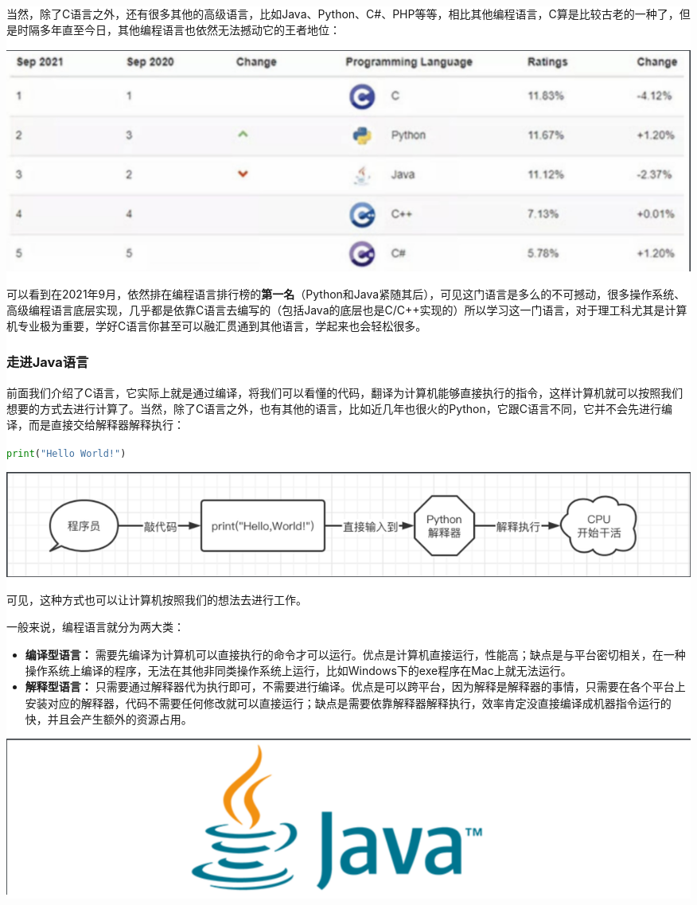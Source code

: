 当然，除了C语言之外，还有很多其他的高级语言，比如Java、Python、C#、PHP等等，相比其他编程语言，C算是比较古老的一种了，但是时隔多年直至今日，其他编程语言也依然无法撼动它的王者地位：

![image-20250620085409410](images/2-JavaSE/image-20250620085409410.png)

可以看到在2021年9月，依然排在编程语言排行榜的**第一名**（Python和Java紧随其后），可见这门语言是多么的不可撼动，很多操作系统、高级编程语言底层实现，几乎都是依靠C语言去编写的（包括Java的底层也是C/C++实现的）所以学习这一门语言，对于理工科尤其是计算机专业极为重要，学好C语言你甚至可以融汇贯通到其他语言，学起来也会轻松很多。

### 走进Java语言

前面我们介绍了C语言，它实际上就是通过编译，将我们可以看懂的代码，翻译为计算机能够直接执行的指令，这样计算机就可以按照我们想要的方式去进行计算了。当然，除了C语言之外，也有其他的语言，比如近几年也很火的Python，它跟C语言不同，它并不会先进行编译，而是直接交给解释器解释执行：

```python
print("Hello World!")
```

![image-20250620085426194](images/2-JavaSE/image-20250620085426194.png)

可见，这种方式也可以让计算机按照我们的想法去进行工作。

一般来说，编程语言就分为两大类：

* **编译型语言：** 需要先编译为计算机可以直接执行的命令才可以运行。优点是计算机直接运行，性能高；缺点是与平台密切相关，在一种操作系统上编译的程序，无法在其他非同类操作系统上运行，比如Windows下的exe程序在Mac上就无法运行。
* **解释型语言：** 只需要通过解释器代为执行即可，不需要进行编译。优点是可以跨平台，因为解释是解释器的事情，只需要在各个平台上安装对应的解释器，代码不需要任何修改就可以直接运行；缺点是需要依靠解释器解释执行，效率肯定没直接编译成机器指令运行的快，并且会产生额外的资源占用。

![image-20250620085443605](images/2-JavaSE/image-20250620085443605.png)
